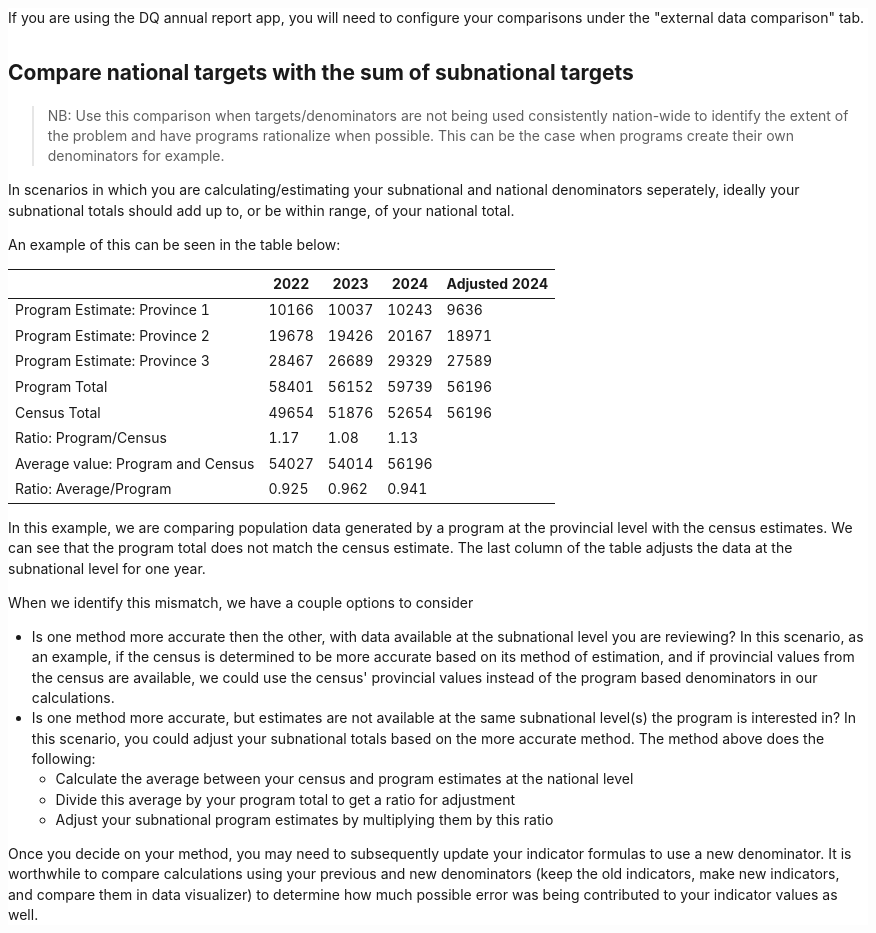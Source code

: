 If you are using the DQ annual report app, you will need to configure your comparisons under the "external data comparison" tab.

## Compare national targets with the sum of subnational targets

> NB: Use this comparison when targets/denominators are not being used consistently nation-wide to identify the extent of the problem and have programs rationalize when possible. This can be the case when programs create their own denominators for example.

In scenarios in which you are calculating/estimating your subnational and national denominators seperately, ideally your subnational totals should add up to, or be within range, of your national total. 

An example of this can be seen in the table below:

|                                   | 2022  | 2023  | 2024  | Adjusted 2024 |
|-----------------------------------|-------|-------|-------|---------------|
| Program Estimate: Province 1      | 10166 | 10037 | 10243 | 9636          |
| Program Estimate: Province 2      | 19678 | 19426 | 20167 | 18971         |
| Program Estimate: Province 3      | 28467 | 26689 | 29329 | 27589         |
| Program Total                     | 58401 | 56152 | 59739 | 56196         |
| Census Total                      | 49654 | 51876 | 52654 | 56196         |
| Ratio: Program/Census             | 1.17  | 1.08  | 1.13  |               |
| Average value: Program and Census | 54027 | 54014 | 56196 |               |
| Ratio: Average/Program            | 0.925 | 0.962 | 0.941 |               |

In this example, we are comparing population data generated by a program at the provincial level with the census estimates. We can see that the program total does not match the census estimate. The last column of the table adjusts the data at the subnational level for one year.

When we identify this mismatch, we have a couple options to consider

- Is one method more accurate then the other, with data available at the subnational level you are reviewing? In this scenario, as an example, if the census is determined to be more accurate based on its method of estimation, and if provincial values from the census are available, we could use the census' provincial values instead of the program based denominators in our calculations.
- Is one method more accurate, but estimates are not available at the same subnational level(s) the program is interested in? In this scenario, you could adjust your subnational totals based on the more accurate method. The method above does the following:
  - Calculate the average between your census and program estimates at the national level
  - Divide this average by your program total to get a ratio for adjustment
  - Adjust your subnational program estimates by multiplying them by this ratio

Once you decide on your method, you may need to subsequently update your indicator formulas to use a new denominator. It is worthwhile to compare calculations using your previous and new denominators (keep the old indicators, make new indicators, and compare them in data visualizer) to determine how much possible error was being contributed to your indicator values as well.
